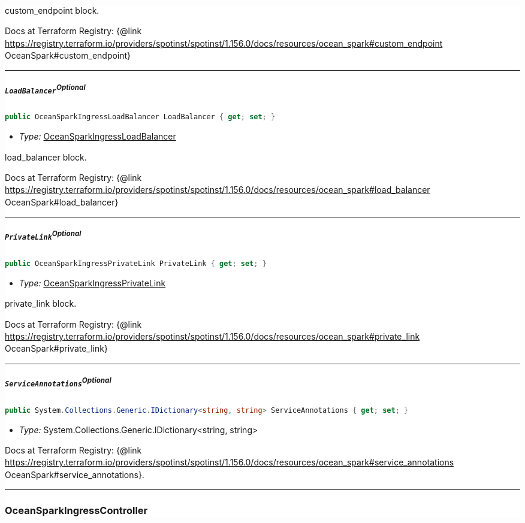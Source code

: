 custom_endpoint block.

Docs at Terraform Registry: {@link https://registry.terraform.io/providers/spotinst/spotinst/1.156.0/docs/resources/ocean_spark#custom_endpoint OceanSpark#custom_endpoint}

---

##### `LoadBalancer`<sup>Optional</sup> <a name="LoadBalancer" id="@cdktf/provider-spotinst.oceanSpark.OceanSparkIngress.property.loadBalancer"></a>

```csharp
public OceanSparkIngressLoadBalancer LoadBalancer { get; set; }
```

- *Type:* <a href="#@cdktf/provider-spotinst.oceanSpark.OceanSparkIngressLoadBalancer">OceanSparkIngressLoadBalancer</a>

load_balancer block.

Docs at Terraform Registry: {@link https://registry.terraform.io/providers/spotinst/spotinst/1.156.0/docs/resources/ocean_spark#load_balancer OceanSpark#load_balancer}

---

##### `PrivateLink`<sup>Optional</sup> <a name="PrivateLink" id="@cdktf/provider-spotinst.oceanSpark.OceanSparkIngress.property.privateLink"></a>

```csharp
public OceanSparkIngressPrivateLink PrivateLink { get; set; }
```

- *Type:* <a href="#@cdktf/provider-spotinst.oceanSpark.OceanSparkIngressPrivateLink">OceanSparkIngressPrivateLink</a>

private_link block.

Docs at Terraform Registry: {@link https://registry.terraform.io/providers/spotinst/spotinst/1.156.0/docs/resources/ocean_spark#private_link OceanSpark#private_link}

---

##### `ServiceAnnotations`<sup>Optional</sup> <a name="ServiceAnnotations" id="@cdktf/provider-spotinst.oceanSpark.OceanSparkIngress.property.serviceAnnotations"></a>

```csharp
public System.Collections.Generic.IDictionary<string, string> ServiceAnnotations { get; set; }
```

- *Type:* System.Collections.Generic.IDictionary<string, string>

Docs at Terraform Registry: {@link https://registry.terraform.io/providers/spotinst/spotinst/1.156.0/docs/resources/ocean_spark#service_annotations OceanSpark#service_annotations}.

---

### OceanSparkIngressController <a name="OceanSparkIngressController" id="@cdktf/provider-spotinst.oceanSpark.OceanSparkIngressController"></a>
